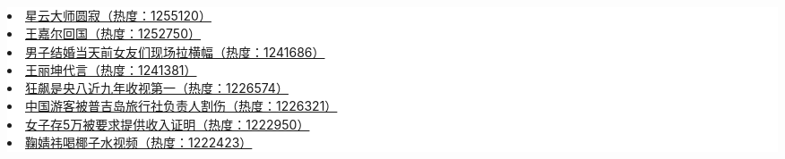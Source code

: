 <li>
<a href="https://s.weibo.com/weibo?q=%23%E6%98%9F%E4%BA%91%E5%A4%A7%E5%B8%88%E5%9C%86%E5%AF%82%23" target="weibo">
星云大师圆寂（热度：1255120）
</a>
</li>

<li>
<a href="https://s.weibo.com/weibo?q=%23%E7%8E%8B%E5%98%89%E5%B0%94%E5%9B%9E%E5%9B%BD%23" target="weibo">
王嘉尔回国（热度：1252750）
</a>
</li>

<li>
<a href="https://s.weibo.com/weibo?q=%23%E7%94%B7%E5%AD%90%E7%BB%93%E5%A9%9A%E5%BD%93%E5%A4%A9%E5%89%8D%E5%A5%B3%E5%8F%8B%E4%BB%AC%E7%8E%B0%E5%9C%BA%E6%8B%89%E6%A8%AA%E5%B9%85%23" target="weibo">
男子结婚当天前女友们现场拉横幅（热度：1241686）
</a>
</li>

<li>
<a href="https://s.weibo.com/weibo?q=%23%E7%8E%8B%E4%B8%BD%E5%9D%A4%E4%BB%A3%E8%A8%80%23" target="weibo">
王丽坤代言（热度：1241381）
</a>
</li>

<li>
<a href="https://s.weibo.com/weibo?q=%23%E7%8B%82%E9%A3%99%E6%98%AF%E5%A4%AE%E5%85%AB%E8%BF%91%E4%B9%9D%E5%B9%B4%E6%94%B6%E8%A7%86%E7%AC%AC%E4%B8%80%23" target="weibo">
狂飙是央八近九年收视第一（热度：1226574）
</a>
</li>

<li>
<a href="https://s.weibo.com/weibo?q=%23%E4%B8%AD%E5%9B%BD%E6%B8%B8%E5%AE%A2%E8%A2%AB%E6%99%AE%E5%90%89%E5%B2%9B%E6%97%85%E8%A1%8C%E7%A4%BE%E8%B4%9F%E8%B4%A3%E4%BA%BA%E5%89%B2%E4%BC%A4%23" target="weibo">
中国游客被普吉岛旅行社负责人割伤（热度：1226321）
</a>
</li>

<li>
<a href="https://s.weibo.com/weibo?q=%23%E5%A5%B3%E5%AD%90%E5%AD%985%E4%B8%87%E8%A2%AB%E8%A6%81%E6%B1%82%E6%8F%90%E4%BE%9B%E6%94%B6%E5%85%A5%E8%AF%81%E6%98%8E%23" target="weibo">
女子存5万被要求提供收入证明（热度：1222950）
</a>
</li>

<li>
<a href="https://s.weibo.com/weibo?q=%23%E9%9E%A0%E5%A9%A7%E7%A5%8E%E5%96%9D%E6%A4%B0%E5%AD%90%E6%B0%B4%E8%A7%86%E9%A2%91%23" target="weibo">
鞠婧祎喝椰子水视频（热度：1222423）
</a>
</li>
